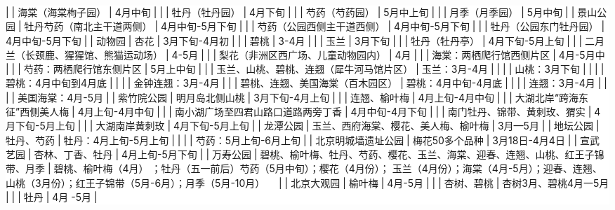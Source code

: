 |  | 海棠（海棠栒子园） | 4月中旬 |
|  | 牡丹（牡丹园） | 4月下旬 |
|  | 芍药（芍药园） | 5月中上旬 |
|  | 月季（月季园） | 5月中旬 |
| 景山公园 | 牡丹芍药（南北主干道两侧） | 4月中旬-5月下旬 |
|  | 芍药（公园西侧主干道西侧） | 4月中旬-5月下旬 |
|  | 牡丹（公园东门牡丹园） | 4月中旬-5月下旬 |
| 动物园 | 杏花 | 3月下旬-4月初 |
|  | 碧桃 | 3-4月 |
|  | 玉兰 | 3月下旬 |
|  | 牡丹（牡丹亭） | 4月下旬-5月上旬 |
|  | 二月兰（长颈鹿、猩猩馆、熊猫运动场） | 4-5月 |
|  | 梨花（非洲区西广场、儿童动物园内） | 4月 |
|  | 海棠：两栖爬行馆西侧片区 | 4月-5月中 |
|  | 芍药：两栖爬行馆东侧片区 | 5月上中旬 |
|  | 玉兰、山桃、碧桃、连翘（犀牛河马馆片区） | 玉兰：3月-4月 |
|  |  | 山桃：3月下旬 |
|  |  | 碧桃：4月中旬到4月底 |
|  |  | 金钟连翘：3月-4月 |
|  | 碧桃、连翘、美国海棠（百木园区） | 碧桃：4月中旬-4月底 |
|  |  | 连翘：3月-4月 |
|  |  | 美国海棠：4月-5月 |
| 紫竹院公园 | 明月岛北侧山桃 | 3月下旬-4月上旬 |
|  | 连翘、榆叶梅 | 4月上旬-4月中旬 |
|  | 大湖北岸“跨海东征”西侧美人梅 | 4月上旬-4月中旬 |
|  | 南小湖广场至四君山路口道路两旁丁香 | 4月中旬-4月下旬 |
|  | 南门牡丹、锦带、黄刺玫、猬实 | 4月下旬-5月上旬 |
|  | 大湖南岸黄刺玫 | 4月下旬-5月上旬 |
| 龙潭公园 | 玉兰、西府海棠、樱花、美人梅、榆叶梅 | 3月—5月 |
| 地坛公园 | 牡丹、芍药 | 牡丹：4月上旬-5月上旬 |
|  |  | 芍药：5月上旬-6月上旬 |
| 北京明城墙遗址公园 | 梅花50多个品种 | 3月18日-4月4日 |
| 宣武艺园 | 杏林、丁香、牡丹 | 4月上旬-5月下旬 |
| 万寿公园 | 碧桃、榆叶梅、牡丹、芍药、樱花、玉兰、海棠、迎春、连翘、山桃、红王子锦带、月季 | 碧桃、榆叶梅（4月） ；牡丹（五一前后）芍药（5月中旬）；樱花（4月份）； 玉兰（4月份）；海棠（4月-5月）；迎春、连翘、山桃（3月份）；红王子锦带（5月-6月）；月季（5月-10月）     |
| 北京大观园 | 榆叶梅 | 4月-5月 |
|  | 杏树、碧桃 | 杏树3月、碧桃4月一5月 |
|  | 牡丹 | 4月 -5月 |